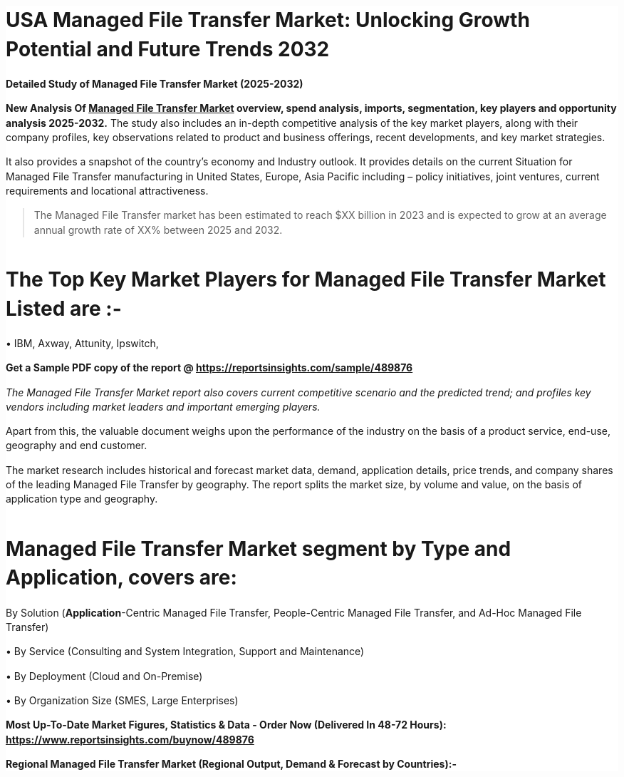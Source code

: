 # USA Managed File Transfer Market: Unlocking Growth Potential and Future Trends 2032

<strong>Detailed Study of Managed File Transfer Market (2025-2032)</strong>

<strong>New Analysis Of <a href=https://www.reportsinsights.com/sample/489876>Managed File Transfer Market</a> overview, spend analysis, imports, segmentation, key players and opportunity analysis 2025-2032.</strong> The study also includes an in-depth competitive analysis of the key market players, along with their company profiles, key observations related to product and business offerings, recent developments, and key market strategies.

It also provides a snapshot of the country’s economy and Industry outlook. It provides details on the current Situation for Managed File Transfer manufacturing in United States, Europe, Asia Pacific including – policy initiatives, joint ventures, current requirements and locational attractiveness. 

<blockquote class=""article-editor-content__blockquote"">The Managed File Transfer market has been estimated to reach $XX billion in 2023 and is expected to grow at an average annual growth rate of XX% between 2025 and 2032.</blockquote>

# <strong>The Top Key Market Players for Managed File Transfer Market Listed are :-</strong> 

• IBM, Axway, Attunity, Ipswitch,

<strong>Get a Sample PDF copy of the report @ <a href=https://reportsinsights.com/sample/489876>https://reportsinsights.com/sample/489876</a></strong>

<em>The Managed File Transfer Market report also covers current competitive scenario and the predicted trend; and profiles key vendors including market leaders and important emerging players.</em>

Apart from this, the valuable document weighs upon the performance of the industry on the basis of a product service, end-use, geography and end customer.

The market research includes historical and forecast market data, demand, application details, price trends, and company shares of the leading Managed File Transfer by geography. The report splits the market size, by volume and value, on the basis of application type and geography.

# <strong>Managed File Transfer Market segment by Type and Application, covers are:</strong>

By Solution (<strong>Application</strong>-Centric Managed File Transfer, People-Centric Managed File Transfer, and Ad-Hoc Managed File Transfer)

• By Service (Consulting and System Integration, Support and Maintenance)

• By Deployment (Cloud and On-Premise)

• By Organization Size (SMES, Large Enterprises)

<strong>Most Up-To-Date Market Figures, Statistics & Data - Order Now (Delivered In 48-72 Hours): <a href=https://www.reportsinsights.com/buynow/489876>https://www.reportsinsights.com/buynow/489876</a></strong>

<strong>Regional Managed File Transfer Market (Regional Output, Demand &amp; Forecast by Countries):-</strong>
